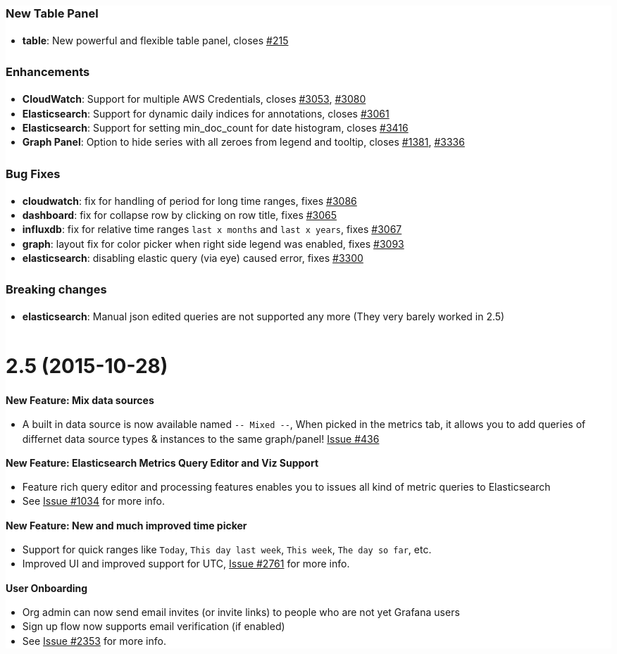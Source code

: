 ### New Table Panel
* **table**:  New powerful and flexible table panel, closes [#215](https://github.com/wviveiro/grafana/issues/215)

### Enhancements
* **CloudWatch**: Support for multiple AWS Credentials, closes [#3053](https://github.com/wviveiro/grafana/issues/3053), [#3080](https://github.com/wviveiro/grafana/issues/3080)
* **Elasticsearch**: Support for dynamic daily indices for annotations, closes [#3061](https://github.com/wviveiro/grafana/issues/3061)
* **Elasticsearch**: Support for setting min_doc_count for date histogram, closes [#3416](https://github.com/wviveiro/grafana/issues/3416)
* **Graph Panel**: Option to hide series with all zeroes from legend and tooltip, closes [#1381](https://github.com/wviveiro/grafana/issues/1381), [#3336](https://github.com/wviveiro/grafana/issues/3336)

### Bug Fixes
* **cloudwatch**: fix for handling of period for long time ranges, fixes [#3086](https://github.com/wviveiro/grafana/issues/3086)
* **dashboard**: fix for collapse row by clicking on row title, fixes [#3065](https://github.com/wviveiro/grafana/issues/3065)
* **influxdb**: fix for relative time ranges `last x months` and `last x years`, fixes [#3067](https://github.com/wviveiro/grafana/issues/3067)
* **graph**: layout fix for color picker when right side legend was enabled, fixes [#3093](https://github.com/wviveiro/grafana/issues/3093)
* **elasticsearch**: disabling elastic query (via eye) caused error, fixes [#3300](https://github.com/wviveiro/grafana/issues/3300)

### Breaking changes
* **elasticsearch**: Manual json edited queries are not supported any more (They very barely worked in 2.5)

# 2.5 (2015-10-28)

**New Feature: Mix data sources**
- A built in data source is now available named `-- Mixed --`, When picked in the metrics tab,
it allows you to add queries of differnet data source types & instances to the same graph/panel!
[Issue #436](https://github.com/wviveiro/grafana/issues/436)

**New Feature: Elasticsearch Metrics Query Editor and Viz Support**
- Feature rich query editor and processing features enables you to issues all kind of metric queries to Elasticsearch
- See [Issue #1034](https://github.com/wviveiro/grafana/issues/1034) for more info.

**New Feature: New and much improved time picker**
- Support for quick ranges like `Today`, `This day last week`, `This week`, `The day so far`, etc.
- Improved UI and improved support for UTC, [Issue #2761](https://github.com/wviveiro/grafana/issues/2761) for more info.

**User Onboarding**
- Org admin can now send email invites (or invite links) to people who are not yet Grafana users
- Sign up flow now supports email verification (if enabled)
- See [Issue #2353](https://github.com/wviveiro/grafana/issues/2353) for more info.
